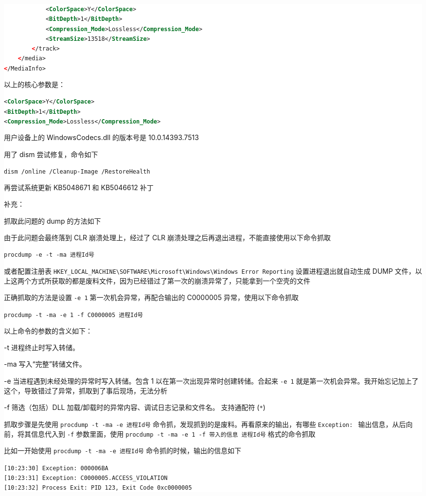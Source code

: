 ```xml
            <ColorSpace>Y</ColorSpace>
            <BitDepth>1</BitDepth>
            <Compression_Mode>Lossless</Compression_Mode>
            <StreamSize>13518</StreamSize>
        </track>
    </media>
</MediaInfo>
```

以上的核心参数是：

```xml
<ColorSpace>Y</ColorSpace>
<BitDepth>1</BitDepth>
<Compression_Mode>Lossless</Compression_Mode>
```

用户设备上的 WindowsCodecs.dll 的版本号是 10.0.14393.7513

用了 dism 尝试修复，命令如下

```
dism /online /Cleanup-Image /RestoreHealth
```

再尝试系统更新 KB5048671 和 KB5046612 补丁

补充：

抓取此问题的 dump 的方法如下

由于此问题会最终落到 CLR 崩溃处理上，经过了 CLR 崩溃处理之后再退出进程，不能直接使用以下命令抓取

```
procdump -e -t -ma 进程Id号
```

或者配置注册表 `HKEY_LOCAL_MACHINE\SOFTWARE\Microsoft\Windows\Windows Error Reporting` 设置进程退出就自动生成 DUMP 文件，以上这两个方式所获取的都是废料文件，因为已经错过了第一次的崩溃异常了，只能拿到一个空壳的文件

正确抓取的方法是设置 `-e 1` 第一次机会异常，再配合输出的 C0000005 异常，使用以下命令抓取

```
procdump -t -ma -e 1 -f C0000005 进程Id号
```

以上命令的参数的含义如下：

-t	进程终止时写入转储。

-ma	写入“完整”转储文件。

-e	当进程遇到未经处理的异常时写入转储。包含 1 以在第一次出现异常时创建转储。合起来 `-e 1` 就是第一次机会异常。我开始忘记加上了这个，导致错过了异常，抓取到了事后现场，无法分析

-f 筛选（包括）DLL 加载/卸载时的异常内容、调试日志记录和文件名。 支持通配符 (`*`)

抓取步骤是先使用 `procdump -t -ma -e 进程Id号` 命令抓，发现抓到的是废料。再看原来的输出，有哪些 `Exception: ` 输出信息，从后向前，将其信息代入到 `-f` 参数里面，使用 `procdump -t -ma -e 1 -f 带入的信息 进程Id号` 格式的命令抓取

比如一开始使用 `procdump -t -ma -e 进程Id号` 命令抓的时候，输出的信息如下

```
[10:23:30] Exception: 000006BA
[10:23:31] Exception: C0000005.ACCESS_VIOLATION
[10:23:32] Process Exit: PID 123, Exit Code 0xc0000005
```
